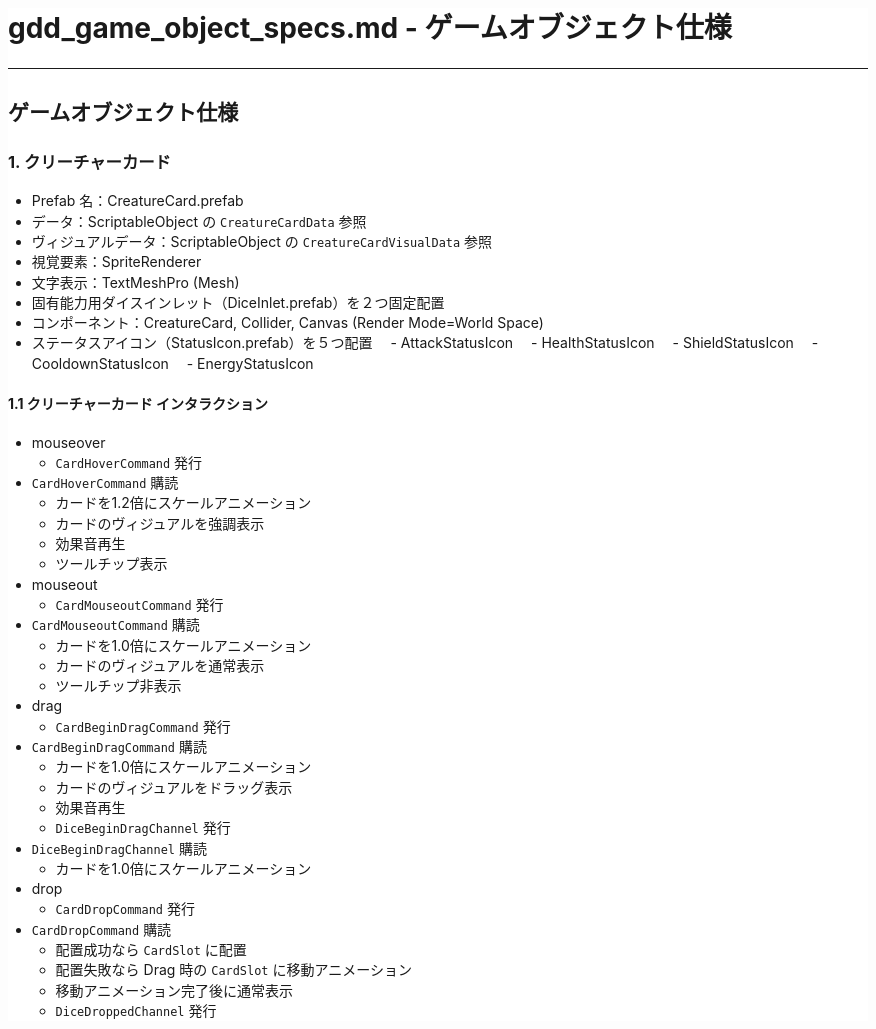 # gdd_game_object_specs.md - ゲームオブジェクト仕様

---

## ゲームオブジェクト仕様

### 1. クリーチャーカード

- Prefab 名：CreatureCard.prefab
- データ：ScriptableObject の `CreatureCardData` 参照
- ヴィジュアルデータ：ScriptableObject の `CreatureCardVisualData` 参照
- 視覚要素：SpriteRenderer
- 文字表示：TextMeshPro (Mesh)
- 固有能力用ダイスインレット（DiceInlet.prefab）を２つ固定配置
- コンポーネント：CreatureCard, Collider, Canvas (Render Mode=World Space)
- ステータスアイコン（StatusIcon.prefab）を５つ配置
　- AttackStatusIcon
　- HealthStatusIcon
　- ShieldStatusIcon
　- CooldownStatusIcon
　- EnergyStatusIcon

#### 1.1 クリーチャーカード インタラクション

- mouseover
  - `CardHoverCommand` 発行
- `CardHoverCommand` 購読
  - カードを1.2倍にスケールアニメーション
  - カードのヴィジュアルを強調表示
  - 効果音再生
  - ツールチップ表示
- mouseout
  - `CardMouseoutCommand` 発行
- `CardMouseoutCommand` 購読
  - カードを1.0倍にスケールアニメーション
  - カードのヴィジュアルを通常表示
  - ツールチップ非表示
- drag
  - `CardBeginDragCommand` 発行
- `CardBeginDragCommand` 購読
  - カードを1.0倍にスケールアニメーション
  - カードのヴィジュアルをドラッグ表示
  - 効果音再生
  - `DiceBeginDragChannel` 発行
- `DiceBeginDragChannel` 購読
  - カードを1.0倍にスケールアニメーション
- drop
  - `CardDropCommand` 発行
- `CardDropCommand` 購読
  - 配置成功なら `CardSlot` に配置
  - 配置失敗なら Drag 時の `CardSlot` に移動アニメーション
  - 移動アニメーション完了後に通常表示
  - `DiceDroppedChannel` 発行
  